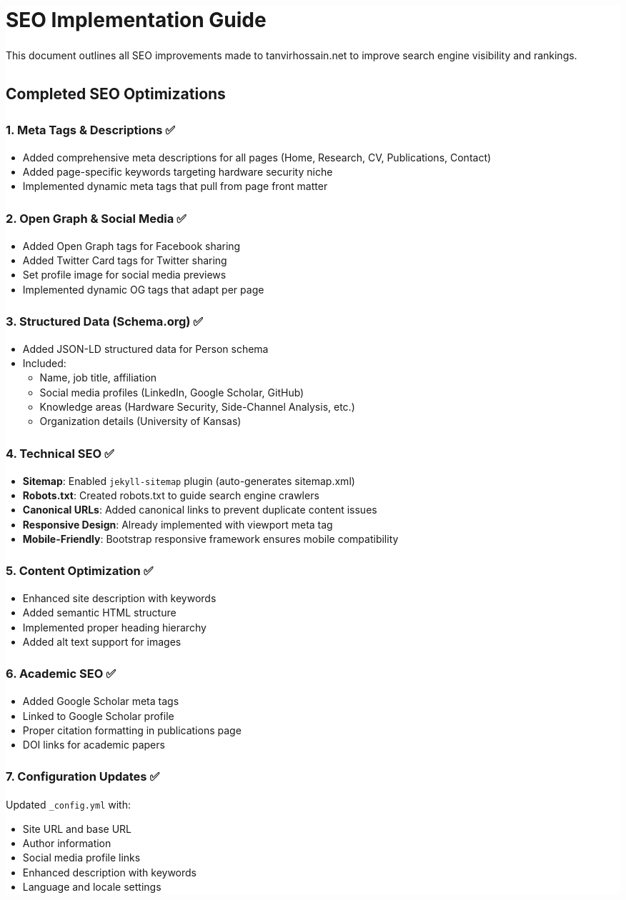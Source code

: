 # SEO Implementation Guide

This document outlines all SEO improvements made to tanvirhossain.net to improve search engine visibility and rankings.

## Completed SEO Optimizations

### 1. **Meta Tags & Descriptions** ✅
- Added comprehensive meta descriptions for all pages (Home, Research, CV, Publications, Contact)
- Added page-specific keywords targeting hardware security niche
- Implemented dynamic meta tags that pull from page front matter

### 2. **Open Graph & Social Media** ✅
- Added Open Graph tags for Facebook sharing
- Added Twitter Card tags for Twitter sharing
- Set profile image for social media previews
- Implemented dynamic OG tags that adapt per page

### 3. **Structured Data (Schema.org)** ✅
- Added JSON-LD structured data for Person schema
- Included:
  - Name, job title, affiliation
  - Social media profiles (LinkedIn, Google Scholar, GitHub)
  - Knowledge areas (Hardware Security, Side-Channel Analysis, etc.)
  - Organization details (University of Kansas)

### 4. **Technical SEO** ✅
- **Sitemap**: Enabled `jekyll-sitemap` plugin (auto-generates sitemap.xml)
- **Robots.txt**: Created robots.txt to guide search engine crawlers
- **Canonical URLs**: Added canonical links to prevent duplicate content issues
- **Responsive Design**: Already implemented with viewport meta tag
- **Mobile-Friendly**: Bootstrap responsive framework ensures mobile compatibility

### 5. **Content Optimization** ✅
- Enhanced site description with keywords
- Added semantic HTML structure
- Implemented proper heading hierarchy
- Added alt text support for images

### 6. **Academic SEO** ✅
- Added Google Scholar meta tags
- Linked to Google Scholar profile
- Proper citation formatting in publications page
- DOI links for academic papers

### 7. **Configuration Updates** ✅
Updated `_config.yml` with:
- Site URL and base URL
- Author information
- Social media profile links
- Enhanced description with keywords
- Language and locale settings

